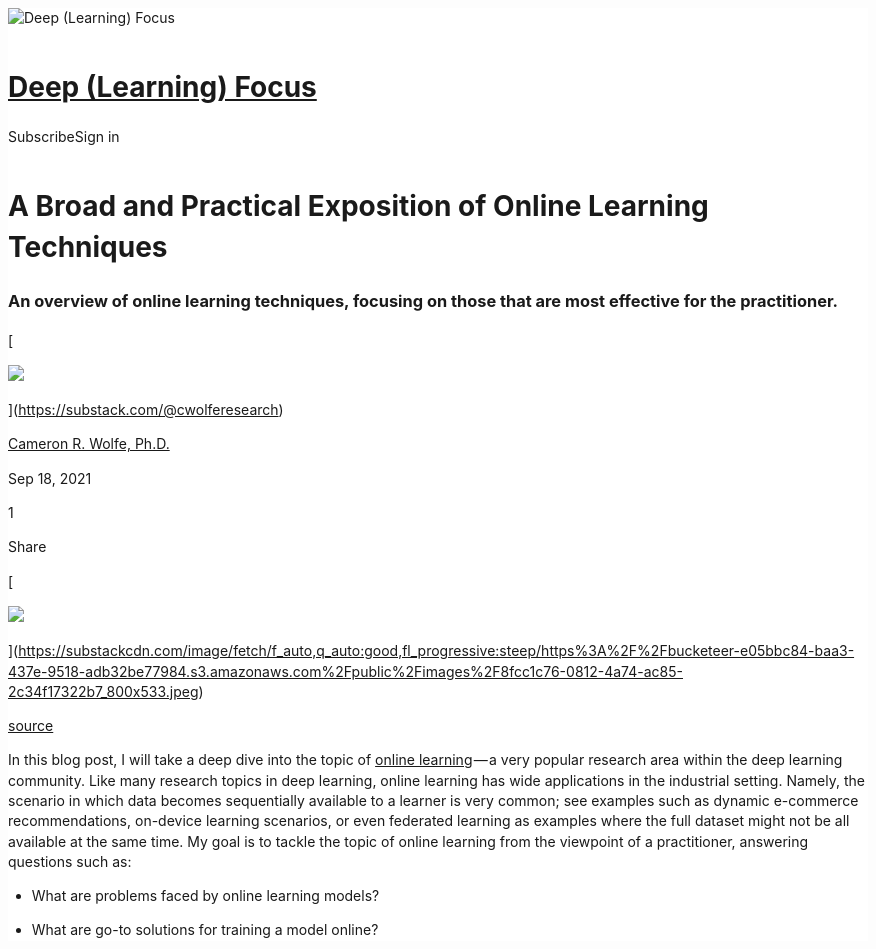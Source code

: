 ![Deep (Learning) Focus](https://substackcdn.com/image/fetch/w_80,h_80,c_fill,f_auto,q_auto:good,fl_progressive:steep,g_auto/https%3A%2F%2Fbucketeer-e05bbc84-baa3-437e-9518-adb32be77984.s3.amazonaws.com%2Fpublic%2Fimages%2Fab9b43fb-52d5-40da-995d-5b7cd3f91064_896x896.png)

# [Deep (Learning) Focus](https://cameronrwolfe.substack.com/)

SubscribeSign in

# A Broad and Practical Exposition of Online Learning Techniques

### An overview of online learning techniques, focusing on those that are most effective for the practitioner.

[

![](https://substackcdn.com/image/fetch/w_36,h_36,c_fill,f_auto,q_auto:good,fl_progressive:steep/https%3A%2F%2Fbucketeer-e05bbc84-baa3-437e-9518-adb32be77984.s3.amazonaws.com%2Fpublic%2Fimages%2F69aba7df-b571-4609-aa47-fc2d031c11b8_1242x1595.jpeg)



](https://substack.com/@cwolferesearch)

[Cameron R. Wolfe, Ph.D.](https://substack.com/@cwolferesearch)

Sep 18, 2021

1

[](https://cameronrwolfe.substack.com/p/a-broad-and-practical-exposition-of-online-learning-techniques-a4cbc300dcd4/comments)

Share

[

![](https://substackcdn.com/image/fetch/w_1456,c_limit,f_auto,q_auto:good,fl_progressive:steep/https%3A%2F%2Fbucketeer-e05bbc84-baa3-437e-9518-adb32be77984.s3.amazonaws.com%2Fpublic%2Fimages%2F8fcc1c76-0812-4a74-ac85-2c34f17322b7_800x533.jpeg)



](https://substackcdn.com/image/fetch/f_auto,q_auto:good,fl_progressive:steep/https%3A%2F%2Fbucketeer-e05bbc84-baa3-437e-9518-adb32be77984.s3.amazonaws.com%2Fpublic%2Fimages%2F8fcc1c76-0812-4a74-ac85-2c34f17322b7_800x533.jpeg)

[source](https://unsplash.com/photos/wO42Rmamef8)

In this blog post, I will take a deep dive into the topic of [online learning](https://en.wikipedia.org/wiki/Online_machine_learning) — a very popular research area within the deep learning community. Like many research topics in deep learning, online learning has wide applications in the industrial setting. Namely, the scenario in which data becomes sequentially available to a learner is very common; see examples such as dynamic e-commerce recommendations, on-device learning scenarios, or even federated learning as examples where the full dataset might not be all available at the same time. My goal is to tackle the topic of online learning from the viewpoint of a practitioner, answering questions such as:

- What are problems faced by online learning models?
    
- What are go-to solutions for training a model online?
    